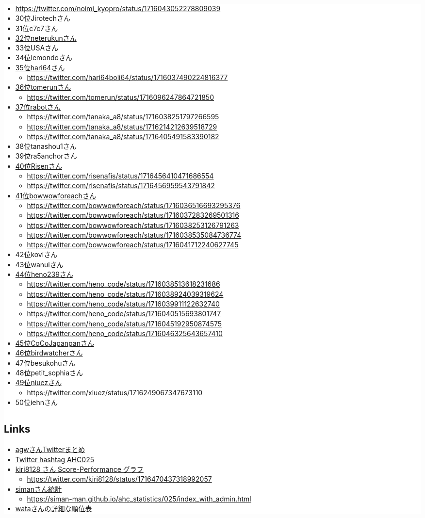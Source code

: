   - https://twitter.com/noimi_kyopro/status/1716043052278809039
- 30位Jirotechさん
- 31位c7c7さん
- [32位neterukunさん](https://twitter.com/neterukun_cd/status/1716034588919898220)
- 33位USAさん
- 34位lemondoさん
- [35位hari64さん](https://twitter.com/hari64boli64/status/1716037013382799427)
  - https://twitter.com/hari64boli64/status/1716037490224816377
- [36位tomerunさん](https://twitter.com/tomerun/status/1716032131057733880)
  - https://twitter.com/tomerun/status/1716096247864721850
- [37位rabotさん](https://twitter.com/tanaka_a8/status/1716032572327891371)
  - https://twitter.com/tanaka_a8/status/1716038251797266595
  - https://twitter.com/tanaka_a8/status/1716214212639518729
  - https://twitter.com/tanaka_a8/status/1716405491583390182
- 38位tanashou1さん
- 39位ra5anchorさん
- [40位Risenさん](https://twitter.com/risenafis/status/1716032272238051808)
  - https://twitter.com/risenafis/status/1716456410471686554
  - https://twitter.com/risenafis/status/1716456959543791842
- [41位bowwowforeachさん](https://twitter.com/bowwowforeach/status/1716032987530482022)
  - https://twitter.com/bowwowforeach/status/1716036516693295376
  - https://twitter.com/bowwowforeach/status/1716037283269501316
  - https://twitter.com/bowwowforeach/status/1716038253126791263
  - https://twitter.com/bowwowforeach/status/1716038535084736774
  - https://twitter.com/bowwowforeach/status/1716041712240627745
- 42位koviさん
- [43位wanuiさん](https://twitter.com/gmeriaog/status/1716035509653483720)
- [44位heno239さん](https://twitter.com/heno_code/status/1716038248274014518)
  - https://twitter.com/heno_code/status/1716038513618231686
  - https://twitter.com/heno_code/status/1716038924039319624
  - https://twitter.com/heno_code/status/1716039911122632740
  - https://twitter.com/heno_code/status/1716040515693801747
  - https://twitter.com/heno_code/status/1716045192950874575
  - https://twitter.com/heno_code/status/1716046325643657410
- [45位CoCoJapanpanさん](https://twitter.com/CoCoJapanpan/status/1716033331861831873)
- [46位birdwatcherさん](https://twitter.com/birdwatcherYT/status/1716032159973347655)
- 47位besukohuさん
- 48位petit_sophiaさん
- [49位niuezさん](https://twitter.com/xiuez/status/1716033154962903359)
  - https://twitter.com/xiuez/status/1716249067347673110
- 50位iehnさん

## Links

- [agwさんTwitterまとめ](https://togetter.com/li/2245895)
- [Twitter hashtag AHC025](https://twitter.com/hashtag/AHC025)
- [kiri8128 さん Score-Performance グラフ](https://twitter.com/kiri8128/status/1716308256401104905)
  - https://twitter.com/kiri8128/status/1716470437318992057
- [simanさん統計](https://twitter.com/_simanman/status/1716308637793358077)
  - https://siman-man.github.io/ahc_statistics/025/index_with_admin.html
- [wataさんの詳細な順位表](https://img.atcoder.jp/ahc_standings/index.html?contest=ahc025)
